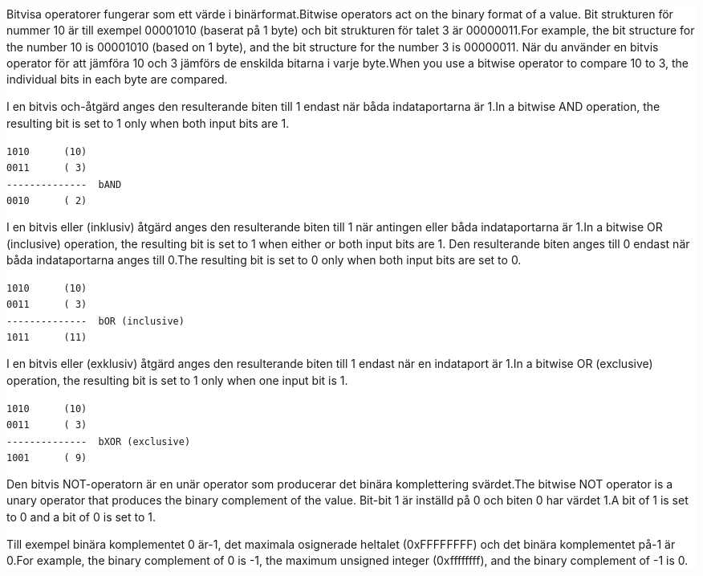 <span data-ttu-id="12bfd-273">Bitvisa operatorer fungerar som ett värde i binärformat.</span><span class="sxs-lookup"><span data-stu-id="12bfd-273">Bitwise operators act on the binary format of a value.</span></span> <span data-ttu-id="12bfd-274">Bit strukturen för nummer 10 är till exempel 00001010 (baserat på 1 byte) och bit strukturen för talet 3 är 00000011.</span><span class="sxs-lookup"><span data-stu-id="12bfd-274">For example, the bit structure for the number 10 is 00001010 (based on 1 byte), and the bit structure for the number 3 is 00000011.</span></span> <span data-ttu-id="12bfd-275">När du använder en bitvis operator för att jämföra 10 och 3 jämförs de enskilda bitarna i varje byte.</span><span class="sxs-lookup"><span data-stu-id="12bfd-275">When you use a bitwise operator to compare 10 to 3, the individual bits in each byte are compared.</span></span>

<span data-ttu-id="12bfd-276">I en bitvis och-åtgärd anges den resulterande biten till 1 endast när båda indataportarna är 1.</span><span class="sxs-lookup"><span data-stu-id="12bfd-276">In a bitwise AND operation, the resulting bit is set to 1 only when both input bits are 1.</span></span>

```
1010      (10)
0011      ( 3)
--------------  bAND
0010      ( 2)
```

<span data-ttu-id="12bfd-277">I en bitvis eller (inklusiv) åtgärd anges den resulterande biten till 1 när antingen eller båda indataportarna är 1.</span><span class="sxs-lookup"><span data-stu-id="12bfd-277">In a bitwise OR (inclusive) operation, the resulting bit is set to 1 when either or both input bits are 1.</span></span> <span data-ttu-id="12bfd-278">Den resulterande biten anges till 0 endast när båda indataportarna anges till 0.</span><span class="sxs-lookup"><span data-stu-id="12bfd-278">The resulting bit is set to 0 only when both input bits are set to 0.</span></span>

```
1010      (10)
0011      ( 3)
--------------  bOR (inclusive)
1011      (11)
```

<span data-ttu-id="12bfd-279">I en bitvis eller (exklusiv) åtgärd anges den resulterande biten till 1 endast när en indataport är 1.</span><span class="sxs-lookup"><span data-stu-id="12bfd-279">In a bitwise OR (exclusive) operation, the resulting bit is set to 1 only when one input bit is 1.</span></span>

```
1010      (10)
0011      ( 3)
--------------  bXOR (exclusive)
1001      ( 9)
```

<span data-ttu-id="12bfd-280">Den bitvis NOT-operatorn är en unär operator som producerar det binära komplettering svärdet.</span><span class="sxs-lookup"><span data-stu-id="12bfd-280">The bitwise NOT operator is a unary operator that produces the binary complement of the value.</span></span> <span data-ttu-id="12bfd-281">Bit-bit 1 är inställd på 0 och biten 0 har värdet 1.</span><span class="sxs-lookup"><span data-stu-id="12bfd-281">A bit of 1 is set to 0 and a bit of 0 is set to 1.</span></span>

<span data-ttu-id="12bfd-282">Till exempel binära komplementet 0 är-1, det maximala osignerade heltalet (0xFFFFFFFF) och det binära komplementet på-1 är 0.</span><span class="sxs-lookup"><span data-stu-id="12bfd-282">For example, the binary complement of 0 is -1, the maximum unsigned integer (0xffffffff), and the binary complement of -1 is 0.</span></span>
